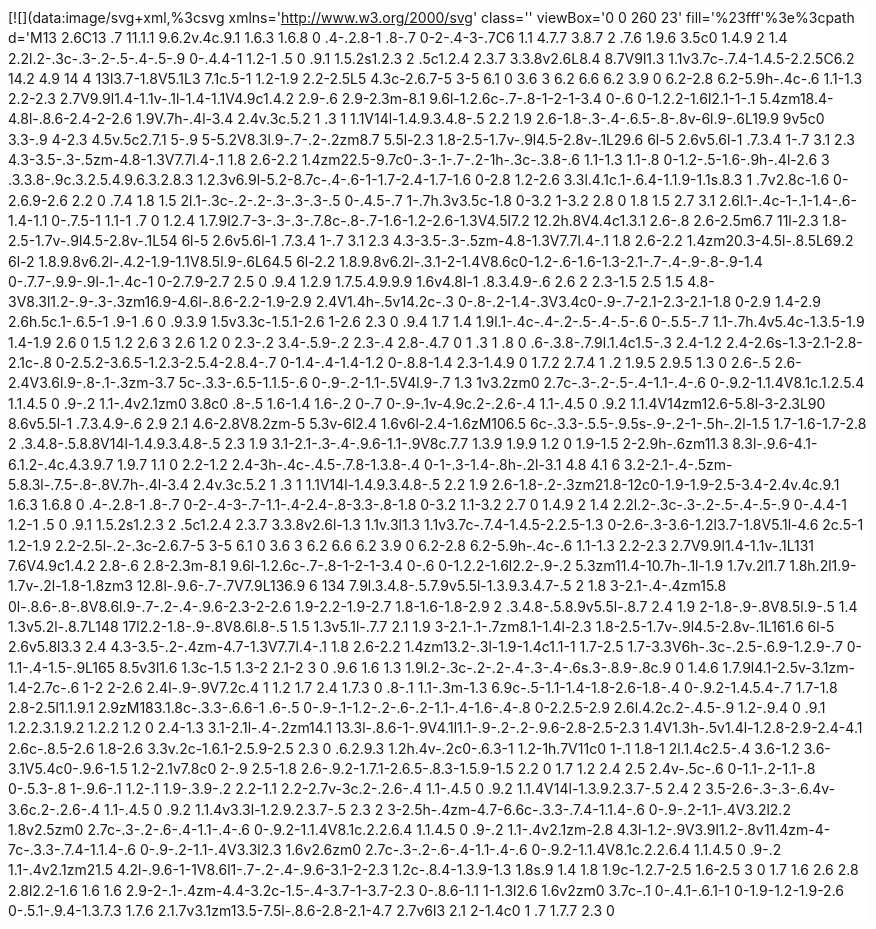 [![](data:image/svg+xml,%3csvg xmlns='http://www.w3.org/2000/svg' class='' viewBox='0 0 260 23' fill='%23fff'%3e%3cpath d='M13 2.6C13 .7 11.1.1 9.6.2v.4c.9.1 1.6.3 1.6.8 0 .4-.2.8-1 .8-.7 0-2-.4-3-.7C6 1.1 4.7.7 3.8.7 2 .7.6 1.9.6 3.5c0 1.4.9 2 1.4 2.2l.2-.3c-.3-.2-.5-.4-.5-.9 0-.4.4-1 1.2-1 .5 0 .9.1 1.5.2s1.2.3 2 .5c1.2.4 2.3.7 3.3.8v2.6L8.4 8.7V9l1.3 1.1v3.7c-.7.4-1.4.5-2.2.5C6.2 14.2 4.9 14 4 13l3.7-1.8V5.1L3 7.1c.5-1 1.2-1.9 2.2-2.5L5 4.3c-2.6.7-5 3-5 6.1 0 3.6 3 6.2 6.6 6.2 3.9 0 6.2-2.8 6.2-5.9h-.4c-.6 1.1-1.3 2.2-2.3 2.7V9.9l1.4-1.1v-.1l-1.4-1.1V4.9c1.4.2 2.9-.6 2.9-2.3m-8.1 9.6l-1.2.6c-.7-.8-1-2-1-3.4 0-.6 0-1.2.2-1.6l2.1-1-.1 5.4zm18.4-4.8l-.8.6-2.4-2-2.6 1.9V.7h-.4l-3.4 2.4v.3c.5.2 1 .3 1 1.1V14l-1.4.9.3.4.8-.5 2.2 1.9 2.6-1.8-.3-.4-.6.5-.8-.8v-6l.9-.6L19.9 9v5c0 3.3-.9 4-2.3 4.5v.5c2.7.1 5-.9 5-5.2V8.3l.9-.7-.2-.2zm8.7 5.5l-2.3 1.8-2.5-1.7v-.9l4.5-2.8v-.1L29.6 6l-5 2.6v5.6l-1 .7.3.4 1-.7 3.1 2.3 4.3-3.5-.3-.5zm-4.8-1.3V7.7l.4-.1 1.8 2.6-2.2 1.4zm22.5-9.7c0-.3-.1-.7-.2-1h-.3c-.3.8-.6 1.1-1.3 1.1-.8 0-1.2-.5-1.6-.9h-.4l-2.6 3 .3.3.8-.9c.3.2.5.4.9.6.3.2.8.3 1.2.3v6.9l-5.2-8.7c-.4-.6-1-1.7-2.4-1.7-1.6 0-2.8 1.2-2.6 3.3l.4.1c.1-.6.4-1.1.9-1.1s.8.3 1 .7v2.8c-1.6 0-2.6.9-2.6 2.2 0 .7.4 1.8 1.5 2l.1-.3c-.2-.2-.3-.3-.3-.5 0-.4.5-.7 1-.7h.3v3.5c-1.8 0-3.2 1-3.2 2.8 0 1.8 1.5 2.7 3.1 2.6l.1-.4c-1-.1-1.4-.6-1.4-1.1 0-.7.5-1 1.1-1 .7 0 1.2.4 1.7.9l2.7-3-.3-.3-.7.8c-.8-.7-1.6-1.2-2.6-1.3V4.5l7.2 12.2h.8V4.4c1.3.1 2.6-.8 2.6-2.5m6.7 11l-2.3 1.8-2.5-1.7v-.9l4.5-2.8v-.1L54 6l-5 2.6v5.6l-1 .7.3.4 1-.7 3.1 2.3 4.3-3.5-.3-.5zm-4.8-1.3V7.7l.4-.1 1.8 2.6-2.2 1.4zm20.3-4.5l-.8.5L69.2 6l-2 1.8.9.8v6.2l-.4.2-1.9-1.1V8.5l.9-.6L64.5 6l-2.2 1.8.9.8v6.2l-.3.1-2-1.4V8.6c0-1.2-.6-1.6-1.3-2.1-.7-.4-.9-.8-.9-1.4 0-.7.7-.9.9-.9l-.1-.4c-1 0-2.7.9-2.7 2.5 0 .9.4 1.2.9 1.7.5.4.9.9.9 1.6v4.8l-1 .8.3.4.9-.6 2.6 2 2.3-1.5 2.5 1.5 4.8-3V8.3l1.2-.9-.3-.3zm16.9-4.6l-.8.6-2.2-1.9-2.9 2.4V1.4h-.5v14.2c-.3 0-.8-.2-1.4-.3V3.4c0-.9-.7-2.1-2.3-2.1-1.8 0-2.9 1.4-2.9 2.6h.5c.1-.6.5-1 .9-1 .6 0 .9.3.9 1.5v3.3c-1.5.1-2.6 1-2.6 2.3 0 .9.4 1.7 1.4 1.9l.1-.4c-.4-.2-.5-.4-.5-.6 0-.5.5-.7 1.1-.7h.4v5.4c-1.3.5-1.9 1.4-1.9 2.6 0 1.5 1.2 2.6 3 2.6 1.2 0 2.3-.2 3.4-.5.9-.2 2.3-.4 2.8-.4.7 0 1 .3 1 .8 0 .6-.3.8-.7.9l.1.4c1.5-.3 2.4-1.2 2.4-2.6s-1.3-2.1-2.8-2.1c-.8 0-2.5.2-3.6.5-1.2.3-2.5.4-2.8.4-.7 0-1.4-.4-1.4-1.2 0-.8.8-1.4 2.3-1.4.9 0 1.7.2 2.7.4 1 .2 1.9.5 2.9.5 1.3 0 2.6-.5 2.6-2.4V3.6l.9-.8-.1-.3zm-3.7 5c-.3.3-.6.5-1.1.5-.6 0-.9-.2-1.1-.5V4l.9-.7 1.3 1v3.2zm0 2.7c-.3-.2-.5-.4-1.1-.4-.6 0-.9.2-1.1.4V8.1c.1.2.5.4 1.1.4.5 0 .9-.2 1.1-.4v2.1zm0 3.8c0 .8-.5 1.6-1.4 1.6-.2 0-.7 0-.9-.1v-4.9c.2-.2.6-.4 1.1-.4.5 0 .9.2 1.1.4V14zm12.6-5.8l-3-2.3L90 8.6v5.5l-1 .7.3.4.9-.6 2.9 2.1 4.6-2.8V8.2zm-5 5.3v-6l2.4 1.6v6l-2.4-1.6zM106.5 6c-.3.3-.5.5-.9.5s-.9-.2-1-.5h-.2l-1.5 1.7-1.6-1.7-2.8 2 .3.4.8-.5.8.8V14l-1.4.9.3.4.8-.5 2.3 1.9 3.1-2.1-.3-.4-.9.6-1.1-.9V8c.7.7 1.3.9 1.9.9 1.2 0 1.9-1.5 2-2.9h-.6zm11.3 8.3l-.9.6-4.1-6.1.2-.4c.4.3.9.7 1.9.7 1.1 0 2.2-1.2 2.4-3h-.4c-.4.5-.7.8-1.3.8-.4 0-1-.3-1.4-.8h-.2l-3.1 4.8 4.1 6 3.2-2.1-.4-.5zm-5.8.3l-.7.5-.8-.8V.7h-.4l-3.4 2.4v.3c.5.2 1 .3 1 1.1V14l-1.4.9.3.4.8-.5 2.2 1.9 2.6-1.8-.2-.3zm21.8-12c0-1.9-1.9-2.5-3.4-2.4v.4c.9.1 1.6.3 1.6.8 0 .4-.2.8-1 .8-.7 0-2-.4-3-.7-1.1-.4-2.4-.8-3.3-.8-1.8 0-3.2 1.1-3.2 2.7 0 1.4.9 2 1.4 2.2l.2-.3c-.3-.2-.5-.4-.5-.9 0-.4.4-1 1.2-1 .5 0 .9.1 1.5.2s1.2.3 2 .5c1.2.4 2.3.7 3.3.8v2.6l-1.3 1.1v.3l1.3 1.1v3.7c-.7.4-1.4.5-2.2.5-1.3 0-2.6-.3-3.6-1.2l3.7-1.8V5.1l-4.6 2c.5-1 1.2-1.9 2.2-2.5l-.2-.3c-2.6.7-5 3-5 6.1 0 3.6 3 6.2 6.6 6.2 3.9 0 6.2-2.8 6.2-5.9h-.4c-.6 1.1-1.3 2.2-2.3 2.7V9.9l1.4-1.1v-.1L131 7.6V4.9c1.4.2 2.8-.6 2.8-2.3m-8.1 9.6l-1.2.6c-.7-.8-1-2-1-3.4 0-.6 0-1.2.2-1.6l2.2-.9-.2 5.3zm11.4-10.7h-.1l-1.9 1.7v.2l1.7 1.8h.2l1.9-1.7v-.2l-1.8-1.8zm3 12.8l-.9.6-.7-.7V7.9L136.9 6 134 7.9l.3.4.8-.5.7.9v5.5l-1.3.9.3.4.7-.5 2 1.8 3-2.1-.4-.4zm15.8 0l-.8.6-.8-.8V8.6l.9-.7-.2-.4-.9.6-2.3-2-2.6 1.9-2.2-1.9-2.7 1.8-1.6-1.8-2.9 2 .3.4.8-.5.8.9v5.5l-.8.7 2.4 1.9 2-1.8-.9-.8V8.5l.9-.5 1.4 1.3v5.2l-.8.7L148 17l2.2-1.8-.9-.8V8.6l.8-.5 1.5 1.3v5.1l-.7.7 2.1 1.9 3-2.1-.1-.7zm8.1-1.4l-2.3 1.8-2.5-1.7v-.9l4.5-2.8v-.1L161.6 6l-5 2.6v5.8l3.3 2.4 4.3-3.5-.2-.4zm-4.7-1.3V7.7l.4-.1 1.8 2.6-2.2 1.4zm13.2-.3l-1.9-1.4c1.1-1 1.7-2.5 1.7-3.3V6h-.3c-.2.5-.6.9-1.2.9-.7 0-1.1-.4-1.5-.9L165 8.5v3l1.6 1.3c-1.5 1.3-2 2.1-2 3 0 .9.6 1.6 1.3 1.9l.2-.3c-.2-.2-.4-.3-.4-.6s.3-.8.9-.8c.9 0 1.4.6 1.7.9l4.1-2.5v-3.1zm-1.4-2.7c-.6 1-2 2-2.6 2.4l-.9-.9V7.2c.4 1 1.2 1.7 2.4 1.7.3 0 .8-.1 1.1-.3m-1.3 6.9c-.5-1.1-1.4-1.8-2.6-1.8-.4 0-.9.2-1.4.5.4-.7 1.7-1.8 2.8-2.5l1.1.9.1 2.9zM183.1.8c-.3.3-.6.6-1 .6-.5 0-.9-.1-1.2-.2-.6-.2-1.1-.4-1.6-.4-.8 0-2.2.5-2.9 2.6l.4.2c.2-.4.5-.9 1.2-.9.4 0 .9.1 1.2.2.3.1.9.2 1.2.2 1.2 0 2.4-1.3 3.1-2.1l-.4-.2zm14.1 13.3l-.8.6-1-.9V4.1l1.1-.9-.2-.2-.9.6-2.8-2.5-2.3 1.4V1.3h-.5v1.4l-1.2.8-2.9-2.4-4.1 2.6c-.8.5-2.6 1.8-2.6 3.3v.2c-1.6.1-2.5.9-2.5 2.3 0 .6.2.9.3 1.2h.4v-.2c0-.6.3-1 1.2-1h.7V11c0 1-.1 1.8-1 2l.1.4c2.5-.4 3.6-1.2 3.6-3.1V5.4c0-.9.6-1.5 1.2-2.1v7.8c0 2-.9 2.5-1.8 2.6-.9.2-1.7.1-2.6.5-.8.3-1.5.9-1.5 2.2 0 1.7 1.2 2.4 2.5 2.4v-.5c-.6 0-1.1-.2-1.1-.8 0-.5.3-.8 1-.9.6-.1 1.2-.1 1.9-.3.9-.2 2.2-1.1 2.2-2.7v-3c.2-.2.6-.4 1.1-.4.5 0 .9.2 1.1.4V14l-1.3.9.2.3.7-.5 2.4 2 3.5-2.6-.3-.3-.6.4v-3.6c.2-.2.6-.4 1.1-.4.5 0 .9.2 1.1.4v3.3l-1.2.9.2.3.7-.5 2.3 2 3-2.5h-.4zm-4.7-6.6c-.3.3-.7.4-1.1.4-.6 0-.9-.2-1.1-.4V3.2l2.2 1.8v2.5zm0 2.7c-.3-.2-.6-.4-1.1-.4-.6 0-.9.2-1.1.4V8.1c.2.2.6.4 1.1.4.5 0 .9-.2 1.1-.4v2.1zm-2.8 4.3l-1.2-.9V3.9l1.2-.8v11.4zm-4-7c-.3.3-.7.4-1.1.4-.6 0-.9-.2-1.1-.4V3.3l2.3 1.6v2.6zm0 2.7c-.3-.2-.6-.4-1.1-.4-.6 0-.9.2-1.1.4V8.1c.2.2.6.4 1.1.4.5 0 .9-.2 1.1-.4v2.1zm21.5 4.2l-.9.6-1-1V8.6l1-.7-.2-.4-.9.6-3.1-2-2.3 1.2c-.8.4-1.3.9-1.3 1.8s.9 1.4 1.8 1.9c-1.2.7-2.5 1.6-2.5 3 0 1.7 1.6 2.6 2.8 2.8l2.2-1.6 1.6 1.6 2.9-2-.1-.4zm-4.4-3.2c-1.5-.4-3.7-1-3.7-2.3 0-.8.6-1.1 1-1.3l2.6 1.6v2zm0 3.7c-.1 0-.4.1-.6.1-1 0-1.9-1.2-1.9-2.6 0-.5.1-.9.4-1.3.7.3 1.7.6 2.1.7v3.1zm13.5-7.5l-.8.6-2.8-2.1-4.7 2.7v6l3 2.1 2-1.4c0 1 .7 1.7.7 2.3 0